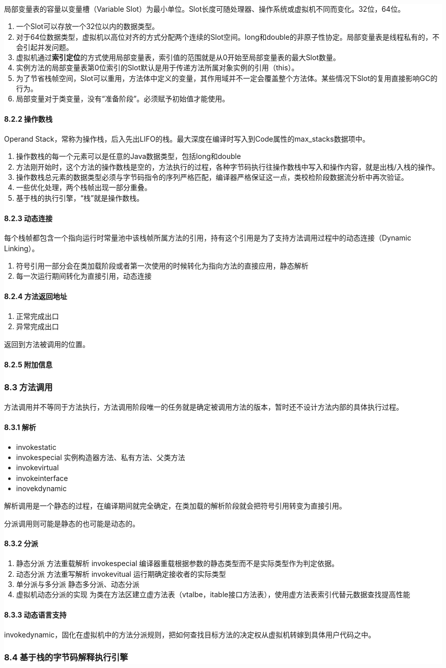 局部变量表的容量以变量槽（Variable Slot）为最小单位。Slot长度可随处理器、操作系统或虚拟机不同而变化。32位，64位。

1. 一个Slot可以存放一个32位以内的数据类型。
2. 对于64位数据类型，虚拟机以高位对齐的方式分配两个连续的Slot空间。long和double的非原子性协定。局部变量表是线程私有的，不会引起并发问题。
3. 虚拟机通过**索引定位**的方式使用局部变量表，索引值的范围就是从0开始至局部变量表的最大Slot数量。
4. 实例方法的局部变量表第0位索引的Slot默认是用于传递方法所属对象实例的引用（this）。
5. 为了节省栈帧空间，Slot可以重用，方法体中定义的变量，其作用域并不一定会覆盖整个方法体。某些情况下Slot的复用直接影响GC的行为。
6. 局部变量对于类变量，没有“准备阶段”。必须赋予初始值才能使用。

#### 8.2.2 操作数栈
Operand Stack，常称为操作栈，后入先出LIFO的栈。最大深度在编译时写入到Code属性的max_stacks数据项中。
1. 操作数栈的每一个元素可以是任意的Java数据类型，包括long和double
2. 方法刚开始时，这个方法的操作数栈是空的，方法执行的过程，各种字节码执行往操作数栈中写入和操作内容，就是出栈/入栈的操作。
3. 操作数栈总元素的数据类型必须与字节码指令的序列严格匹配，编译器严格保证这一点，类校检阶段数据流分析中再次验证。
4. 一些优化处理，两个栈帧出现一部分重叠。
5. 基于栈的执行引擎，“栈”就是操作数栈。

#### 8.2.3 动态连接
每个栈帧都包含一个指向运行时常量池中该栈帧所属方法的引用，持有这个引用是为了支持方法调用过程中的动态连接（Dynamic Linking）。
1. 符号引用一部分会在类加载阶段或者第一次使用的时候转化为指向方法的直接应用，静态解析
2. 每一次运行期间转化为直接引用，动态连接 

#### 8.2.4 方法返回地址
1. 正常完成出口
2. 异常完成出口

返回到方法被调用的位置。
#### 8.2.5 附加信息

### 8.3 方法调用
方法调用并不等同于方法执行，方法调用阶段唯一的任务就是确定被调用方法的版本，暂时还不设计方法内部的具体执行过程。
#### 8.3.1 解析
- invokestatic
- invokespecial 实例构造器方法、私有方法、父类方法
- invokevirtual
- invokeinterface
- inovekdynamic

解析调用是一个静态的过程，在编译期间就完全确定，在类加载的解析阶段就会把符号引用转变为直接引用。

分派调用则可能是静态的也可能是动态的。

#### 8.3.2 分派
1. 静态分派 方法重载解析 invokespecial 编译器重载根据参数的静态类型而不是实际类型作为判定依据。
2. 动态分派 方法重写解析 invokevitual 运行期确定接收者的实际类型
3. 单分派与多分派 静态多分派、动态分派
4. 虚拟机动态分派的实现 为类在方法区建立虚方法表（vtalbe，itable接口方法表），使用虚方法表索引代替元数据查找提高性能

#### 8.3.3 动态语言支持
invokedynamic，固化在虚拟机中的方法分派规则，把如何查找目标方法的决定权从虚拟机转嫁到具体用户代码之中。

### 8.4 基于栈的字节码解释执行引擎
